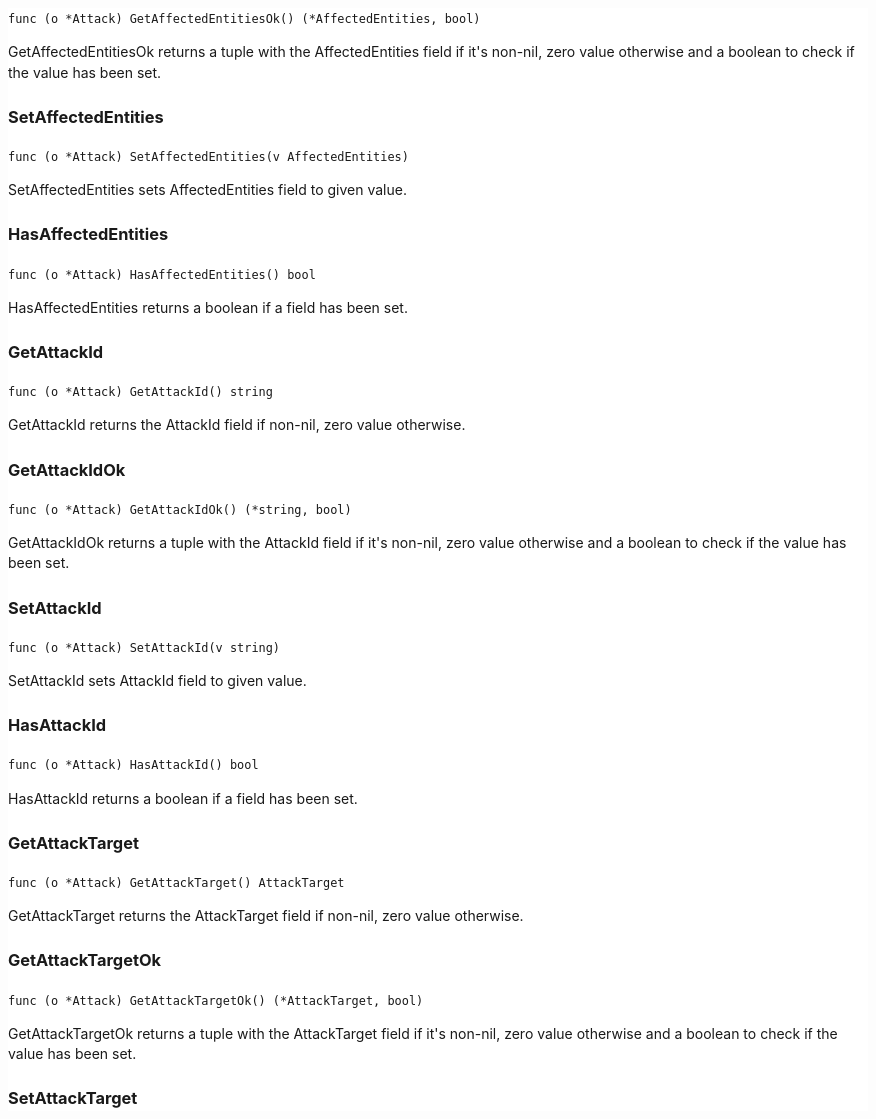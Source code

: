 `func (o *Attack) GetAffectedEntitiesOk() (*AffectedEntities, bool)`

GetAffectedEntitiesOk returns a tuple with the AffectedEntities field if it's non-nil, zero value otherwise
and a boolean to check if the value has been set.

### SetAffectedEntities

`func (o *Attack) SetAffectedEntities(v AffectedEntities)`

SetAffectedEntities sets AffectedEntities field to given value.

### HasAffectedEntities

`func (o *Attack) HasAffectedEntities() bool`

HasAffectedEntities returns a boolean if a field has been set.

### GetAttackId

`func (o *Attack) GetAttackId() string`

GetAttackId returns the AttackId field if non-nil, zero value otherwise.

### GetAttackIdOk

`func (o *Attack) GetAttackIdOk() (*string, bool)`

GetAttackIdOk returns a tuple with the AttackId field if it's non-nil, zero value otherwise
and a boolean to check if the value has been set.

### SetAttackId

`func (o *Attack) SetAttackId(v string)`

SetAttackId sets AttackId field to given value.

### HasAttackId

`func (o *Attack) HasAttackId() bool`

HasAttackId returns a boolean if a field has been set.

### GetAttackTarget

`func (o *Attack) GetAttackTarget() AttackTarget`

GetAttackTarget returns the AttackTarget field if non-nil, zero value otherwise.

### GetAttackTargetOk

`func (o *Attack) GetAttackTargetOk() (*AttackTarget, bool)`

GetAttackTargetOk returns a tuple with the AttackTarget field if it's non-nil, zero value otherwise
and a boolean to check if the value has been set.

### SetAttackTarget
